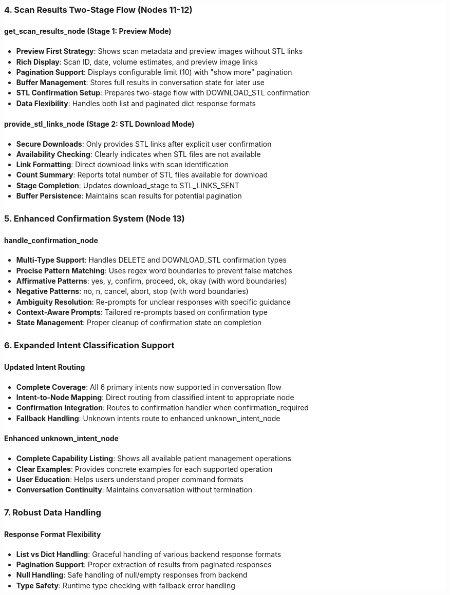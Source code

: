 ### 4. Scan Results Two-Stage Flow (Nodes 11-12)

#### get_scan_results_node (Stage 1: Preview Mode)
- **Preview First Strategy**: Shows scan metadata and preview images without STL links
- **Rich Display**: Scan ID, date, volume estimates, and preview image links
- **Pagination Support**: Displays configurable limit (10) with "show more" pagination
- **Buffer Management**: Stores full results in conversation state for later use
- **STL Confirmation Setup**: Prepares two-stage flow with DOWNLOAD_STL confirmation
- **Data Flexibility**: Handles both list and paginated dict response formats

#### provide_stl_links_node (Stage 2: STL Download Mode)
- **Secure Downloads**: Only provides STL links after explicit user confirmation
- **Availability Checking**: Clearly indicates when STL files are not available
- **Link Formatting**: Direct download links with scan identification
- **Count Summary**: Reports total number of STL files available for download
- **Stage Completion**: Updates download_stage to STL_LINKS_SENT
- **Buffer Persistence**: Maintains scan results for potential pagination

### 5. Enhanced Confirmation System (Node 13)

#### handle_confirmation_node
- **Multi-Type Support**: Handles DELETE and DOWNLOAD_STL confirmation types
- **Precise Pattern Matching**: Uses regex word boundaries to prevent false matches
- **Affirmative Patterns**: yes, y, confirm, proceed, ok, okay (with word boundaries)
- **Negative Patterns**: no, n, cancel, abort, stop (with word boundaries)
- **Ambiguity Resolution**: Re-prompts for unclear responses with specific guidance
- **Context-Aware Prompts**: Tailored re-prompts based on confirmation type
- **State Management**: Proper cleanup of confirmation state on completion

### 6. Expanded Intent Classification Support

#### Updated Intent Routing
- **Complete Coverage**: All 6 primary intents now supported in conversation flow
- **Intent-to-Node Mapping**: Direct routing from classified intent to appropriate node
- **Confirmation Integration**: Routes to confirmation handler when confirmation_required
- **Fallback Handling**: Unknown intents route to enhanced unknown_intent_node

#### Enhanced unknown_intent_node
- **Complete Capability Listing**: Shows all available patient management operations
- **Clear Examples**: Provides concrete examples for each supported operation
- **User Education**: Helps users understand proper command formats
- **Conversation Continuity**: Maintains conversation without termination

### 7. Robust Data Handling

#### Response Format Flexibility
- **List vs Dict Handling**: Graceful handling of various backend response formats
- **Pagination Support**: Proper extraction of results from paginated responses
- **Null Handling**: Safe handling of null/empty responses from backend
- **Type Safety**: Runtime type checking with fallback error handling
